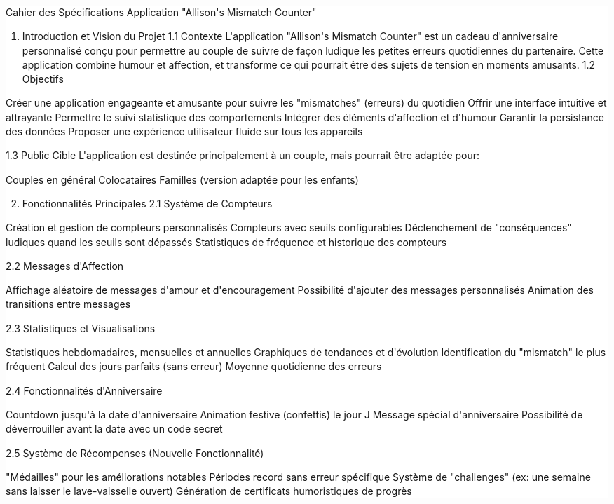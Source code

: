 Cahier des Spécifications
Application "Allison's Mismatch Counter"
1. Introduction et Vision du Projet
1.1 Contexte
L'application "Allison's Mismatch Counter" est un cadeau d'anniversaire personnalisé conçu pour permettre au couple de suivre de façon ludique les petites erreurs quotidiennes du partenaire. Cette application combine humour et affection, et transforme ce qui pourrait être des sujets de tension en moments amusants.
1.2 Objectifs

Créer une application engageante et amusante pour suivre les "mismatches" (erreurs) du quotidien
Offrir une interface intuitive et attrayante
Permettre le suivi statistique des comportements
Intégrer des éléments d'affection et d'humour
Garantir la persistance des données
Proposer une expérience utilisateur fluide sur tous les appareils

1.3 Public Cible
L'application est destinée principalement à un couple, mais pourrait être adaptée pour:

Couples en général
Colocataires
Familles (version adaptée pour les enfants)

2. Fonctionnalités Principales
2.1 Système de Compteurs

Création et gestion de compteurs personnalisés
Compteurs avec seuils configurables
Déclenchement de "conséquences" ludiques quand les seuils sont dépassés
Statistiques de fréquence et historique des compteurs

2.2 Messages d'Affection

Affichage aléatoire de messages d'amour et d'encouragement
Possibilité d'ajouter des messages personnalisés
Animation des transitions entre messages

2.3 Statistiques et Visualisations

Statistiques hebdomadaires, mensuelles et annuelles
Graphiques de tendances et d'évolution
Identification du "mismatch" le plus fréquent
Calcul des jours parfaits (sans erreur)
Moyenne quotidienne des erreurs

2.4 Fonctionnalités d'Anniversaire

Countdown jusqu'à la date d'anniversaire
Animation festive (confettis) le jour J
Message spécial d'anniversaire
Possibilité de déverrouiller avant la date avec un code secret

2.5 Système de Récompenses (Nouvelle Fonctionnalité)

"Médailles" pour les améliorations notables
Périodes record sans erreur spécifique
Système de "challenges" (ex: une semaine sans laisser le lave-vaisselle ouvert)
Génération de certificats humoristiques de progrès
